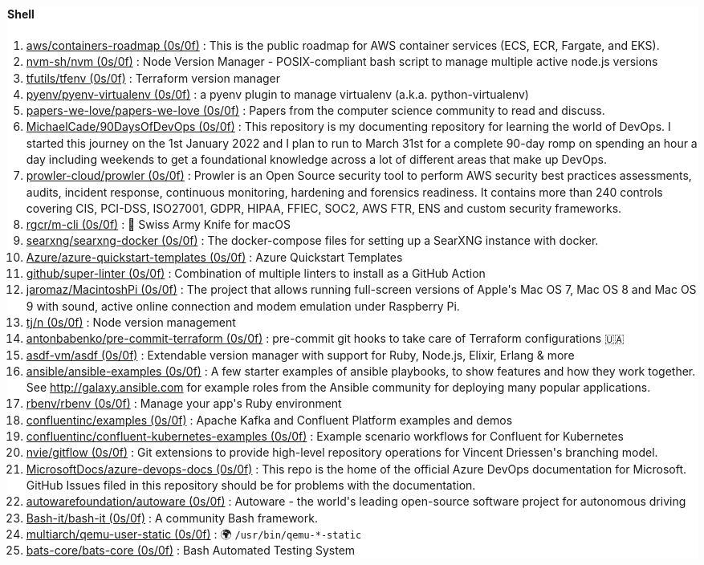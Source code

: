 #### Shell
1. [aws/containers-roadmap (0s/0f)](https://github.com/aws/containers-roadmap) : This is the public roadmap for AWS container services (ECS, ECR, Fargate, and EKS).
2. [nvm-sh/nvm (0s/0f)](https://github.com/nvm-sh/nvm) : Node Version Manager - POSIX-compliant bash script to manage multiple active node.js versions
3. [tfutils/tfenv (0s/0f)](https://github.com/tfutils/tfenv) : Terraform version manager
4. [pyenv/pyenv-virtualenv (0s/0f)](https://github.com/pyenv/pyenv-virtualenv) : a pyenv plugin to manage virtualenv (a.k.a. python-virtualenv)
5. [papers-we-love/papers-we-love (0s/0f)](https://github.com/papers-we-love/papers-we-love) : Papers from the computer science community to read and discuss.
6. [MichaelCade/90DaysOfDevOps (0s/0f)](https://github.com/MichaelCade/90DaysOfDevOps) : This repository is my documenting repository for learning the world of DevOps. I started this journey on the 1st January 2022 and I plan to run to March 31st for a complete 90-day romp on spending an hour a day including weekends to get a foundational knowledge across a lot of different areas that make up DevOps.
7. [prowler-cloud/prowler (0s/0f)](https://github.com/prowler-cloud/prowler) : Prowler is an Open Source security tool to perform AWS security best practices assessments, audits, incident response, continuous monitoring, hardening and forensics readiness. It contains more than 240 controls covering CIS, PCI-DSS, ISO27001, GDPR, HIPAA, FFIEC, SOC2, AWS FTR, ENS and custom security frameworks.
8. [rgcr/m-cli (0s/0f)](https://github.com/rgcr/m-cli) :  Swiss Army Knife for macOS
9. [searxng/searxng-docker (0s/0f)](https://github.com/searxng/searxng-docker) : The docker-compose files for setting up a SearXNG instance with docker.
10. [Azure/azure-quickstart-templates (0s/0f)](https://github.com/Azure/azure-quickstart-templates) : Azure Quickstart Templates
11. [github/super-linter (0s/0f)](https://github.com/github/super-linter) : Combination of multiple linters to install as a GitHub Action
12. [jaromaz/MacintoshPi (0s/0f)](https://github.com/jaromaz/MacintoshPi) : The project that allows running full-screen versions of Apple's Mac OS 7, Mac OS 8 and Mac OS 9 with sound, active online connection and modem emulation under Raspberry Pi.
13. [tj/n (0s/0f)](https://github.com/tj/n) : Node version management
14. [antonbabenko/pre-commit-terraform (0s/0f)](https://github.com/antonbabenko/pre-commit-terraform) : pre-commit git hooks to take care of Terraform configurations 🇺🇦
15. [asdf-vm/asdf (0s/0f)](https://github.com/asdf-vm/asdf) : Extendable version manager with support for Ruby, Node.js, Elixir, Erlang & more
16. [ansible/ansible-examples (0s/0f)](https://github.com/ansible/ansible-examples) : A few starter examples of ansible playbooks, to show features and how they work together. See http://galaxy.ansible.com for example roles from the Ansible community for deploying many popular applications.
17. [rbenv/rbenv (0s/0f)](https://github.com/rbenv/rbenv) : Manage your app's Ruby environment
18. [confluentinc/examples (0s/0f)](https://github.com/confluentinc/examples) : Apache Kafka and Confluent Platform examples and demos
19. [confluentinc/confluent-kubernetes-examples (0s/0f)](https://github.com/confluentinc/confluent-kubernetes-examples) : Example scenario workflows for Confluent for Kubernetes
20. [nvie/gitflow (0s/0f)](https://github.com/nvie/gitflow) : Git extensions to provide high-level repository operations for Vincent Driessen's branching model.
21. [MicrosoftDocs/azure-devops-docs (0s/0f)](https://github.com/MicrosoftDocs/azure-devops-docs) : This repo is the home of the official Azure DevOps documentation for Microsoft. GitHub Issues filed in this repository should be for problems with the documentation.
22. [autowarefoundation/autoware (0s/0f)](https://github.com/autowarefoundation/autoware) : Autoware - the world's leading open-source software project for autonomous driving
23. [Bash-it/bash-it (0s/0f)](https://github.com/Bash-it/bash-it) : A community Bash framework.
24. [multiarch/qemu-user-static (0s/0f)](https://github.com/multiarch/qemu-user-static) : 🌍 `/usr/bin/qemu-*-static`
25. [bats-core/bats-core (0s/0f)](https://github.com/bats-core/bats-core) : Bash Automated Testing System
